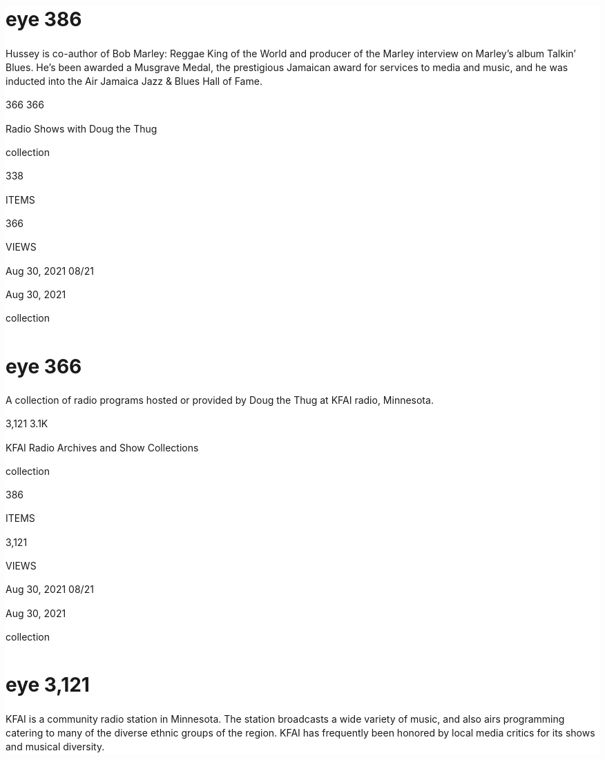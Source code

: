 <span class="iconochive-eye" aria-hidden="true"></span><span class="sr-only">eye</span> 386
===========================================================================================

Hussey is co-author of Bob Marley: Reggae King of the World and producer of the Marley interview on Marley’s album Talkin’ Blues. He’s been awarded a Musgrave Medal, the prestigious Jamaican award for services to media and music, and he was inducted into the Air Jamaica Jazz & Blues Hall of Fame.  

366 366

[](/details/dougthethug)

Radio Shows with Doug the Thug

<span class="sr-only">collection</span>

338

ITEMS

366

VIEWS

Aug 30, 2021 08/21

<span class="hidden-lists">Aug 30, 2021</span>

<span class="iconochive-collection" aria-hidden="true"></span><span class="sr-only">collection</span>

<span class="iconochive-eye" aria-hidden="true"></span><span class="sr-only">eye</span> 366
===========================================================================================

A collection of radio programs hosted or provided by Doug the Thug at KFAI radio, Minnesota.  

3,121 3.1K

[](/details/kfaiarchive)

KFAI Radio Archives and Show Collections

<span class="sr-only">collection</span>

386

ITEMS

3,121

VIEWS

Aug 30, 2021 08/21

<span class="hidden-lists">Aug 30, 2021</span>

<span class="iconochive-collection" aria-hidden="true"></span><span class="sr-only">collection</span>

<span class="iconochive-eye" aria-hidden="true"></span><span class="sr-only">eye</span> 3,121
=============================================================================================

KFAI is a community radio station in Minnesota. The station broadcasts a wide variety of music, and also airs programming catering to many of the diverse ethnic groups of the region. KFAI has frequently been honored by local media critics for its shows and musical diversity.  
